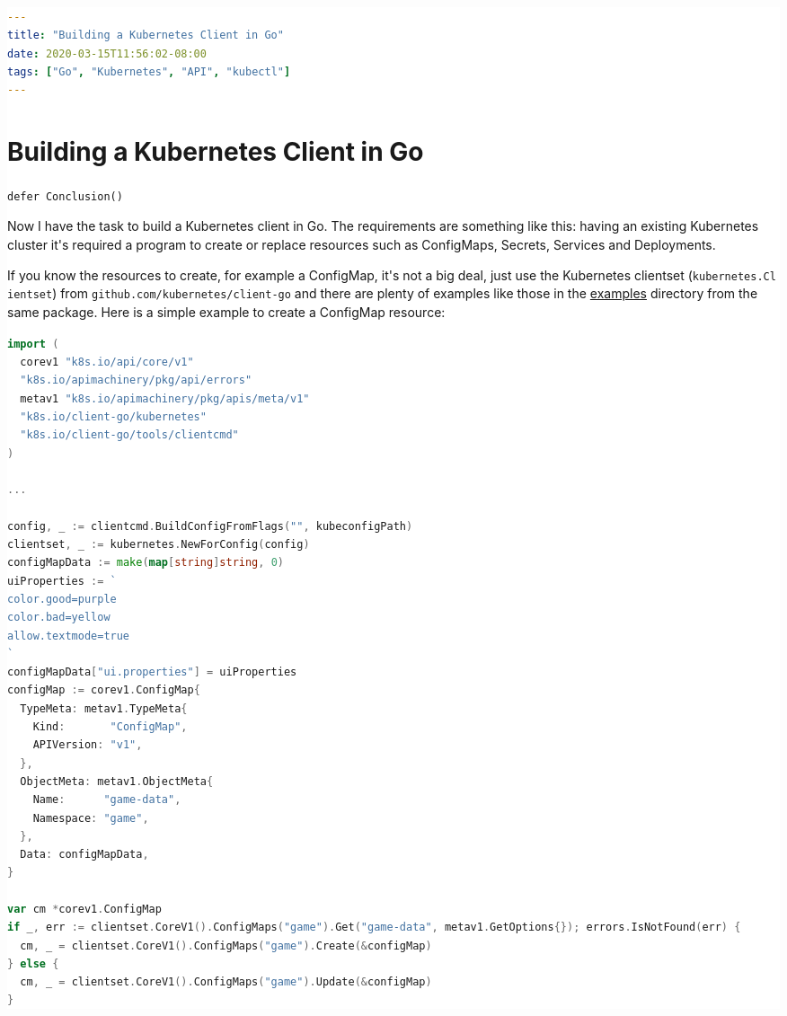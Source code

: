 ```yaml
---
title: "Building a Kubernetes Client in Go"
date: 2020-03-15T11:56:02-08:00
tags: ["Go", "Kubernetes", "API", "kubectl"]
---
```


# Building a Kubernetes Client in Go

`defer Conclusion()`

Now I have the task to build a Kubernetes client in Go. The requirements are something like this: having an existing Kubernetes cluster it's required a program to create or replace resources such as ConfigMaps, Secrets, Services and Deployments.

If you know the resources to create, for example a ConfigMap, it's not a big deal, just use the Kubernetes clientset (`kubernetes.Clientset`) from `github.com/kubernetes/client-go` and there are plenty of examples like those in the [examples](https://github.com/kubernetes/client-go/tree/master/examples) directory from the same package. Here is a simple example to create a ConfigMap resource:

```go
import (
  corev1 "k8s.io/api/core/v1"
  "k8s.io/apimachinery/pkg/api/errors"
  metav1 "k8s.io/apimachinery/pkg/apis/meta/v1"
  "k8s.io/client-go/kubernetes"
  "k8s.io/client-go/tools/clientcmd"
)

...

config, _ := clientcmd.BuildConfigFromFlags("", kubeconfigPath)
clientset, _ := kubernetes.NewForConfig(config)
configMapData := make(map[string]string, 0)
uiProperties := `
color.good=purple
color.bad=yellow
allow.textmode=true
`
configMapData["ui.properties"] = uiProperties
configMap := corev1.ConfigMap{
  TypeMeta: metav1.TypeMeta{
    Kind:       "ConfigMap",
    APIVersion: "v1",
  },
  ObjectMeta: metav1.ObjectMeta{
    Name:      "game-data",
    Namespace: "game",
  },
  Data: configMapData,
}

var cm *corev1.ConfigMap
if _, err := clientset.CoreV1().ConfigMaps("game").Get("game-data", metav1.GetOptions{}); errors.IsNotFound(err) {
  cm, _ = clientset.CoreV1().ConfigMaps("game").Create(&configMap)
} else {
  cm, _ = clientset.CoreV1().ConfigMaps("game").Update(&configMap)
}
```
